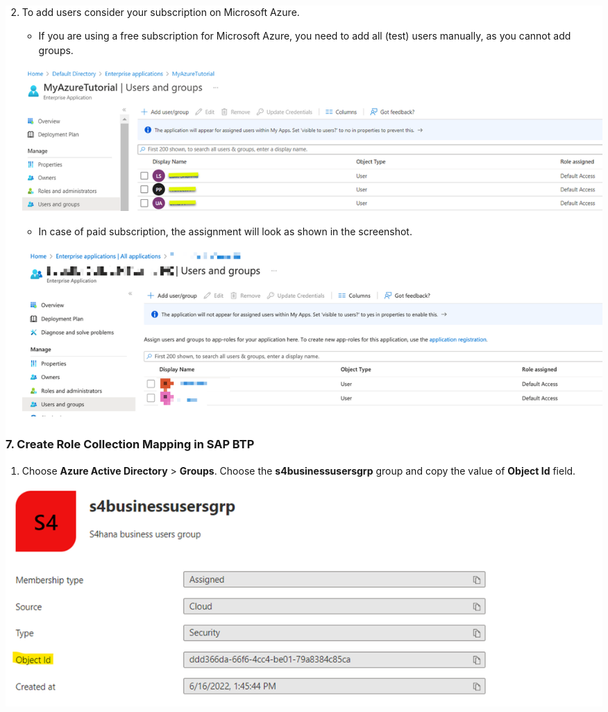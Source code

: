 2. To add users consider your subscription on Microsoft Azure.

    - If you are using a free subscription for Microsoft Azure, you need to add all (test) users manually, as you cannot add groups.

    ![plot](./images/enterpriseapp-users.png)

    - In case of paid subscription, the assignment will look as shown in the screenshot.

    ![plot](./images/enterpriseapp-users-paid.png)

### 7. Create Role Collection Mapping in SAP BTP 

1. Choose **Azure Active Directory** > **Groups**. Choose the **s4businessusersgrp** group and copy the value of **Object Id** field.

![plot](./images/objectid-group.png)
